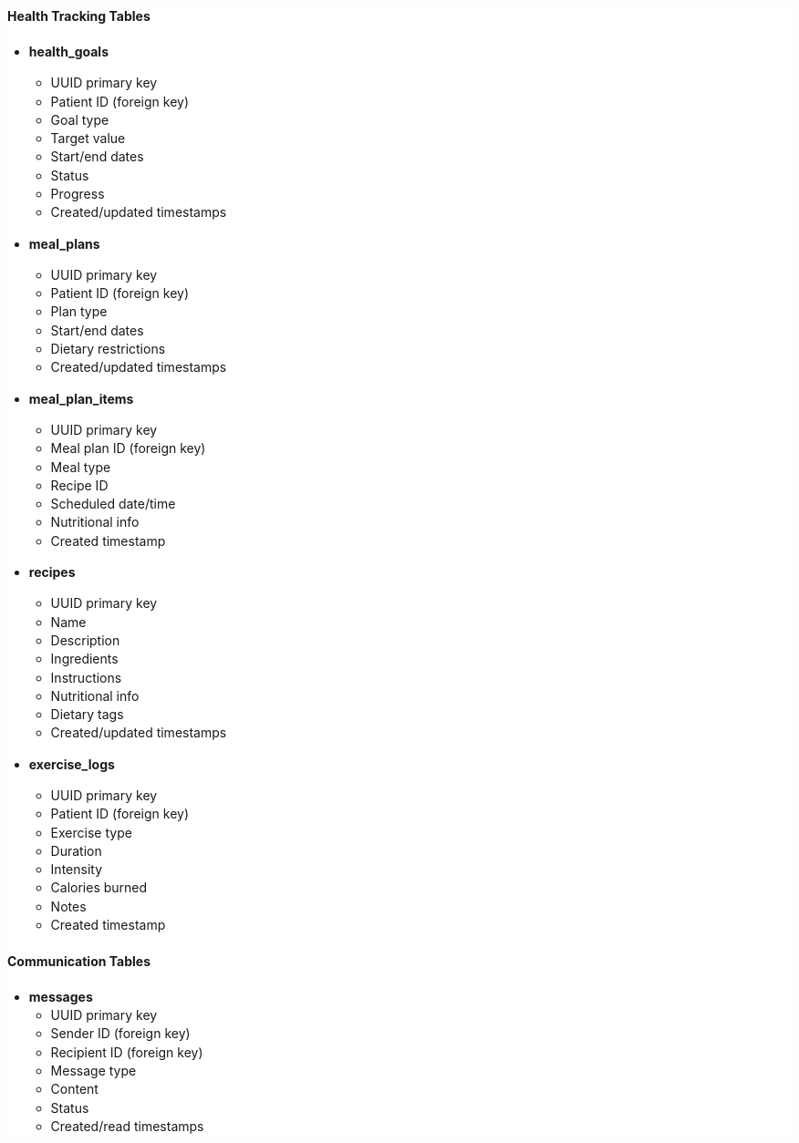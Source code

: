 #### Health Tracking Tables
- **health_goals**
  - UUID primary key
  - Patient ID (foreign key)
  - Goal type
  - Target value
  - Start/end dates
  - Status
  - Progress
  - Created/updated timestamps

- **meal_plans**
  - UUID primary key
  - Patient ID (foreign key)
  - Plan type
  - Start/end dates
  - Dietary restrictions
  - Created/updated timestamps

- **meal_plan_items**
  - UUID primary key
  - Meal plan ID (foreign key)
  - Meal type
  - Recipe ID
  - Scheduled date/time
  - Nutritional info
  - Created timestamp

- **recipes**
  - UUID primary key
  - Name
  - Description
  - Ingredients
  - Instructions
  - Nutritional info
  - Dietary tags
  - Created/updated timestamps

- **exercise_logs**
  - UUID primary key
  - Patient ID (foreign key)
  - Exercise type
  - Duration
  - Intensity
  - Calories burned
  - Notes
  - Created timestamp

#### Communication Tables
- **messages**
  - UUID primary key
  - Sender ID (foreign key)
  - Recipient ID (foreign key)
  - Message type
  - Content
  - Status
  - Created/read timestamps
